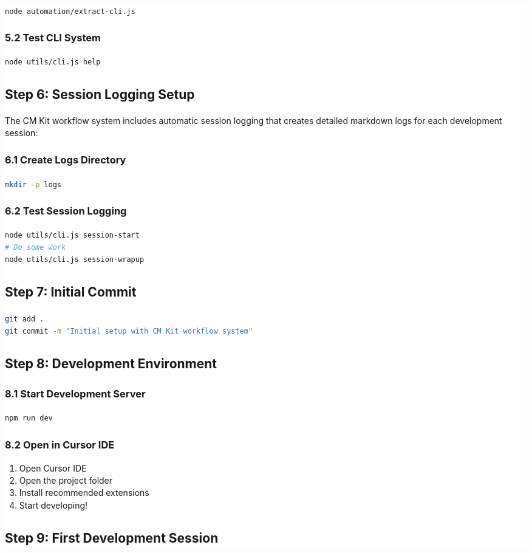 ```bash
node automation/extract-cli.js
```

### 5.2 Test CLI System

```bash
node utils/cli.js help
```

## Step 6: Session Logging Setup

The CM Kit workflow system includes automatic session logging that creates detailed markdown logs for each development session:

### 6.1 Create Logs Directory

```bash
mkdir -p logs
```

### 6.2 Test Session Logging

```bash
node utils/cli.js session-start
# Do some work
node utils/cli.js session-wrapup
```

## Step 7: Initial Commit

```bash
git add .
git commit -m "Initial setup with CM Kit workflow system"
```

## Step 8: Development Environment

### 8.1 Start Development Server

```bash
npm run dev
```

### 8.2 Open in Cursor IDE

1. Open Cursor IDE
2. Open the project folder
3. Install recommended extensions
4. Start developing!

## Step 9: First Development Session
